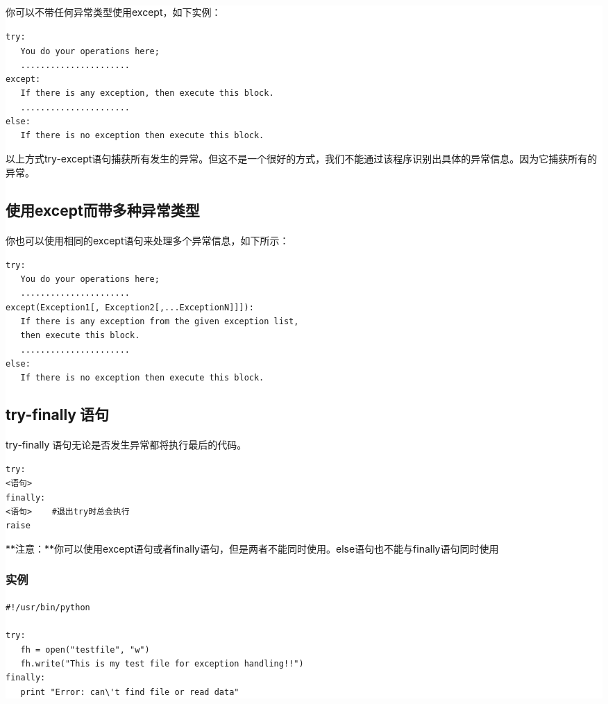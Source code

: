 你可以不带任何异常类型使用except，如下实例：

```
try:
   You do your operations here;
   ......................
except:
   If there is any exception, then execute this block.
   ......................
else:
   If there is no exception then execute this block.

```

以上方式try-except语句捕获所有发生的异常。但这不是一个很好的方式，我们不能通过该程序识别出具体的异常信息。因为它捕获所有的异常。

## 使用except而带多种异常类型

你也可以使用相同的except语句来处理多个异常信息，如下所示：

```
try:
   You do your operations here;
   ......................
except(Exception1[, Exception2[,...ExceptionN]]]):
   If there is any exception from the given exception list,
   then execute this block.
   ......................
else:
   If there is no exception then execute this block.  

```

## try-finally 语句

try-finally 语句无论是否发生异常都将执行最后的代码。

```
try:
<语句>
finally:
<语句>    #退出try时总会执行
raise

```

**注意：**你可以使用except语句或者finally语句，但是两者不能同时使用。else语句也不能与finally语句同时使用

### 实例

```
#!/usr/bin/python

try:
   fh = open("testfile", "w")
   fh.write("This is my test file for exception handling!!")
finally:
   print "Error: can\'t find file or read data"

```
